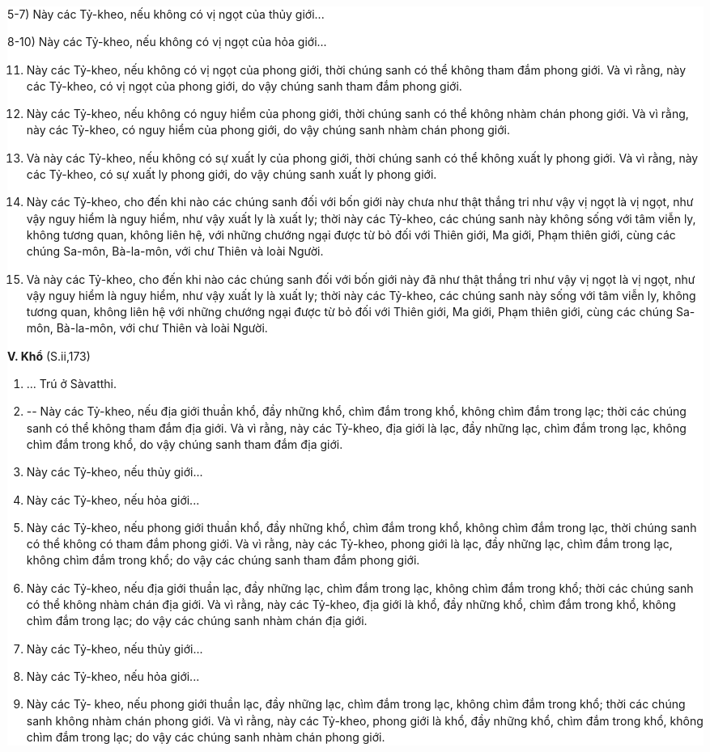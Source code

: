 5-7) Này các Tỷ-kheo, nếu không có vị ngọt của thủy giới...

8-10) Này các Tỷ-kheo, nếu không có vị ngọt của hỏa giới...

11) Này các Tỷ-kheo, nếu không có vị ngọt của phong giới, thời chúng sanh có thể không tham đắm phong giới. Và vì rằng, này các Tỷ-kheo, có vị ngọt của phong giới, do vậy chúng sanh tham đắm phong giới.

12) Này các Tỷ-kheo, nếu không có nguy hiểm của phong giới, thời chúng sanh có thể không nhàm chán phong giới. Và vì rằng, này các Tỷ-kheo, có nguy hiểm của phong giới, do vậy chúng sanh nhàm chán phong giới.

13) Và này các Tỷ-kheo, nếu không có sự xuất ly của phong giới, thời chúng sanh có thể không xuất ly phong giới. Và vì rằng, này các Tỷ-kheo, có sự xuất ly phong giới, do vậy chúng sanh xuất ly phong giới.

14) Này các Tỷ-kheo, cho đến khi nào các chúng sanh đối với bốn giới này chưa như thật thắng tri như vậy vị ngọt là vị ngọt, như vậy nguy hiểm là nguy hiểm, như vậy xuất ly là xuất ly; thời này các Tỷ-kheo, các chúng sanh này không sống với tâm viễn ly, không tương quan, không liên hệ, với những chướng ngại được từ bỏ đối với Thiên giới, Ma giới, Phạm thiên giới, cùng các chúng Sa-môn, Bà-la-môn, với chư Thiên và loài Người.

15) Và này các Tỷ-kheo, cho đến khi nào các chúng sanh đối với bốn giới này đã như thật thắng tri như vậy vị ngọt là vị ngọt, như vậy nguy hiểm là nguy hiểm, như vậy xuất ly là xuất ly; thời này các Tỷ-kheo, các chúng sanh này sống với tâm viễn ly, không tương quan, không liên hệ với những chướng ngại được từ bỏ đối với Thiên giới, Ma giới, Phạm thiên giới, cùng các chúng Sa-môn, Bà-la-môn, với chư Thiên và loài Người.

**V. Khổ** (S.ii,173)

1) ... Trú ở Sàvatthi.

2) -- Này các Tỷ-kheo, nếu địa giới thuần khổ, đầy những khổ, chìm đắm trong khổ, không chìm đắm trong lạc; thời các chúng sanh có thể không tham đắm địa giới. Và vì rằng, này các Tỷ-kheo, địa giới là lạc, đầy những lạc, chìm đắm trong lạc, không chìm đắm trong khổ, do vậy chúng sanh tham đắm địa giới.

3) Này các Tỷ-kheo, nếu thủy giới...

4) Này các Tỷ-kheo, nếu hỏa giới...

5) Này các Tỷ-kheo, nếu phong giới thuần khổ, đầy những khổ, chìm đắm trong khổ, không chìm đắm trong lạc, thời chúng sanh có thể không có tham đắm phong giới. Và vì rằng, này các Tỷ-kheo, phong giới là lạc, đầy những lạc, chìm đắm trong lạc, không chìm đắm trong khổ; do vậy các chúng sanh tham đắm phong giới.

6) Này các Tỷ-kheo, nếu địa giới thuần lạc, đầy những lạc, chìm đắm trong lạc, không chìm đắm trong khổ; thời các chúng sanh có thể không nhàm chán địa giới. Và vì rằng, này các Tỷ-kheo, địa giới là khổ, đầy những khổ, chìm đắm trong khổ, không chìm đắm trong lạc; do vậy các chúng sanh nhàm chán địa giới.

7) Này các Tỷ-kheo, nếu thủy giới...

8) Này các Tỷ-kheo, nếu hỏa giới...

9) Này các Tỷ- kheo, nếu phong giới thuần lạc, đầy những lạc, chìm đắm trong lạc, không chìm đắm trong khổ; thời các chúng sanh không nhàm chán phong giới. Và vì rằng, này các Tỷ-kheo, phong giới là khổ, đầy những khổ, chìm đắm trong khổ, không chìm đắm trong lạc; do vậy các chúng sanh nhàm chán phong giới.
